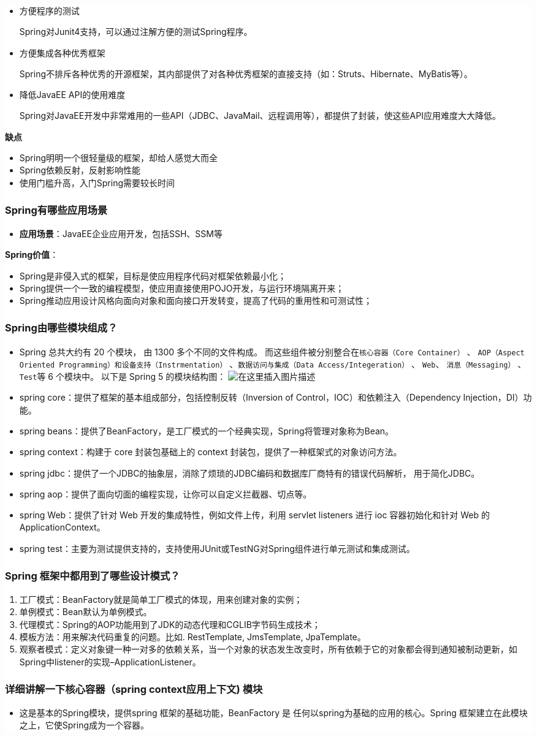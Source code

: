 *   方便程序的测试

    Spring对Junit4支持，可以通过注解方便的测试Spring程序。

*   方便集成各种优秀框架

    Spring不排斥各种优秀的开源框架，其内部提供了对各种优秀框架的直接支持（如：Struts、Hibernate、MyBatis等）。

*   降低JavaEE API的使用难度

    Spring对JavaEE开发中非常难用的一些API（JDBC、JavaMail、远程调用等），都提供了封装，使这些API应用难度大大降低。

**缺点**

*   Spring明明一个很轻量级的框架，却给人感觉大而全
*   Spring依赖反射，反射影响性能
*   使用门槛升高，入门Spring需要较长时间

### Spring有哪些应用场景

*   **应用场景**：JavaEE企业应用开发，包括SSH、SSM等

**Spring价值**：

*   Spring是非侵入式的框架，目标是使应用程序代码对框架依赖最小化；
*   Spring提供一个一致的编程模型，使应用直接使用POJO开发，与运行环境隔离开来；
*   Spring推动应用设计风格向面向对象和面向接口开发转变，提高了代码的重用性和可测试性；

### Spring由哪些模块组成？

*   Spring 总共大约有 20 个模块， 由 1300 多个不同的文件构成。 而这些组件被分别整合在`核心容器（Core Container）` 、 `AOP（Aspect Oriented Programming）和设备支持（Instrmentation）` 、`数据访问与集成（Data Access/Integeration）` 、 `Web`、 `消息（Messaging）` 、 `Test`等 6 个模块中。 以下是 Spring 5 的模块结构图： ![在这里插入图片描述](https://p1-jj.byteimg.com/tos-cn-i-t2oaga2asx/gold-user-assets/2020/4/13/1717443eb25a3d9b~tplv-t2oaga2asx-zoom-in-crop-mark:1304:0:0:0.awebp)

*   spring core：提供了框架的基本组成部分，包括控制反转（Inversion of Control，IOC）和依赖注入（Dependency Injection，DI）功能。
*   spring beans：提供了BeanFactory，是工厂模式的一个经典实现，Spring将管理对象称为Bean。
*   spring context：构建于 core 封装包基础上的 context 封装包，提供了一种框架式的对象访问方法。
*   spring jdbc：提供了一个JDBC的抽象层，消除了烦琐的JDBC编码和数据库厂商特有的错误代码解析， 用于简化JDBC。
*   spring aop：提供了面向切面的编程实现，让你可以自定义拦截器、切点等。
*   spring Web：提供了针对 Web 开发的集成特性，例如文件上传，利用 servlet listeners 进行 ioc 容器初始化和针对 Web 的 ApplicationContext。
*   spring test：主要为测试提供支持的，支持使用JUnit或TestNG对Spring组件进行单元测试和集成测试。

### Spring 框架中都用到了哪些设计模式？

1.  工厂模式：BeanFactory就是简单工厂模式的体现，用来创建对象的实例；
2.  单例模式：Bean默认为单例模式。
3.  代理模式：Spring的AOP功能用到了JDK的动态代理和CGLIB字节码生成技术；
4.  模板方法：用来解决代码重复的问题。比如. RestTemplate, JmsTemplate, JpaTemplate。
5.  观察者模式：定义对象键一种一对多的依赖关系，当一个对象的状态发生改变时，所有依赖于它的对象都会得到通知被制动更新，如Spring中listener的实现–ApplicationListener。

### 详细讲解一下核心容器（spring context应用上下文) 模块

*   这是基本的Spring模块，提供spring 框架的基础功能，BeanFactory 是 任何以spring为基础的应用的核心。Spring 框架建立在此模块之上，它使Spring成为一个容器。
